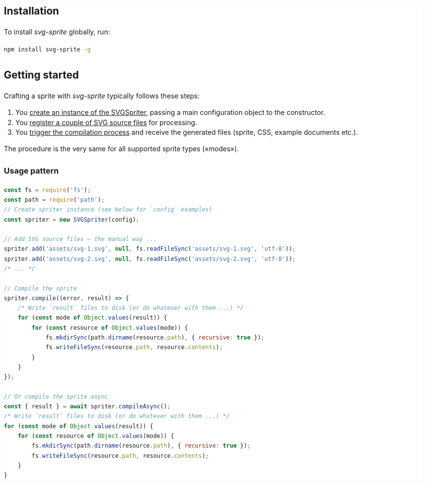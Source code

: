 
## Installation

To install *svg-sprite* globally, run:

```bash
npm install svg-sprite -g
```


## Getting started

Crafting a sprite with *svg-sprite* typically follows these steps:

1. You [create an instance of the SVGSpriter](docs/api.md#svgspriter-config-), passing a main configuration object to the constructor.
2. You [register a couple of SVG source files](docs/api.md#svgspriteraddfile--name-svg-) for processing.
3. You [trigger the compilation process](docs/api.md#svgspritercompile-config--callback-) and receive the generated files (sprite, CSS, example documents etc.).

The procedure is the very same for all supported sprite types («modes»).


### Usage pattern

```js
const fs = require('fs');
const path = require('path');
// Create spriter instance (see below for `config` examples)
const spriter = new SVGSpriter(config);

// Add SVG source files — the manual way ...
spriter.add('assets/svg-1.svg', null, fs.readFileSync('assets/svg-1.svg', 'utf-8'));
spriter.add('assets/svg-2.svg', null, fs.readFileSync('assets/svg-2.svg', 'utf-8'));
/* ... */

// Compile the sprite
spriter.compile((error, result) => {
    /* Write `result` files to disk (or do whatever with them ...) */
    for (const mode of Object.values(result)) {
        for (const resource of Object.values(mode)) {
            fs.mkdirSync(path.dirname(resource.path), { recursive: true });
            fs.writeFileSync(resource.path, resource.contents);
        }
    }
});

// Or compile the sprite async
const { result } = await spriter.compileAsync();
/* Write `result` files to disk (or do whatever with them ...) */
for (const mode of Object.values(result)) {
    for (const resource of Object.values(mode)) {
        fs.mkdirSync(path.dirname(resource.path), { recursive: true });
        fs.writeFileSync(resource.path, resource.contents);
    }
}

```

